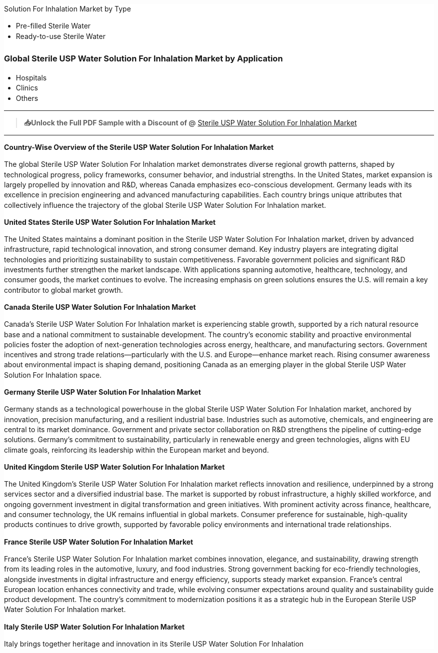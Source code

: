 Solution For Inhalation Market by Type</h3><ul><li>Pre-filled Sterile Water</li><li>Ready-to-use Sterile Water</li></ul><h3>Global Sterile USP Water Solution For Inhalation Market by Application</h3><ul><li>Hospitals</li><li>Clinics</li><li>Others</li></ul></p><hr /><blockquote><p><strong>📥Unlock the Full PDF Sample with a Discount of @</strong> <a href="https://www.marketresearchintellect.com/ask-for-discount/?rid=1078960&amp;utm_source=Github-April&amp;utm_medium=019">Sterile USP Water Solution For Inhalation Market</a></p></blockquote><hr /><p class="" data-start="217" data-end="261"><strong data-start="217" data-end="261">Country-Wise Overview of the Sterile USP Water Solution For Inhalation Market</strong></p><p class="" data-start="263" data-end="774">The global Sterile USP Water Solution For Inhalation market demonstrates diverse regional growth patterns, shaped by technological progress, policy frameworks, consumer behavior, and industrial strengths. In the United States, market expansion is largely propelled by innovation and R&amp;D, whereas Canada emphasizes eco-conscious development. Germany leads with its excellence in precision engineering and advanced manufacturing capabilities. Each country brings unique attributes that collectively influence the trajectory of the global Sterile USP Water Solution For Inhalation market.</p><p class="" data-start="776" data-end="1421"><strong data-start="776" data-end="805">United States Sterile USP Water Solution For Inhalation Market</strong></p><p class="" data-start="776" data-end="1421">The United States maintains a dominant position in the Sterile USP Water Solution For Inhalation market, driven by advanced infrastructure, rapid technological innovation, and strong consumer demand. Key industry players are integrating digital technologies and prioritizing sustainability to sustain competitiveness. Favorable government policies and significant R&amp;D investments further strengthen the market landscape. With applications spanning automotive, healthcare, technology, and consumer goods, the market continues to evolve. The increasing emphasis on green solutions ensures the U.S. will remain a key contributor to global market growth.</p><p class="" data-start="1423" data-end="2019"><strong data-start="1423" data-end="1445">Canada Sterile USP Water Solution For Inhalation Market</strong></p><p class="" data-start="1423" data-end="2019">Canada&rsquo;s Sterile USP Water Solution For Inhalation market is experiencing stable growth, supported by a rich natural resource base and a national commitment to sustainable development. The country&rsquo;s economic stability and proactive environmental policies foster the adoption of next-generation technologies across energy, healthcare, and manufacturing sectors. Government incentives and strong trade relations&mdash;particularly with the U.S. and Europe&mdash;enhance market reach. Rising consumer awareness about environmental impact is shaping demand, positioning Canada as an emerging player in the global Sterile USP Water Solution For Inhalation space.</p><p class="" data-start="2021" data-end="2591"><strong data-start="2021" data-end="2044">Germany Sterile USP Water Solution For Inhalation Market</strong></p><p class="" data-start="2021" data-end="2591">Germany stands as a technological powerhouse in the global Sterile USP Water Solution For Inhalation market, anchored by innovation, precision manufacturing, and a resilient industrial base. Industries such as automotive, chemicals, and engineering are central to its market dominance. Government and private sector collaboration on R&amp;D strengthens the pipeline of cutting-edge solutions. Germany&rsquo;s commitment to sustainability, particularly in renewable energy and green technologies, aligns with EU climate goals, reinforcing its leadership within the European market and beyond.</p><p class="" data-start="2593" data-end="3221"><strong data-start="2593" data-end="2623">United Kingdom Sterile USP Water Solution For Inhalation Market</strong></p><p class="" data-start="2593" data-end="3221">The United Kingdom&rsquo;s Sterile USP Water Solution For Inhalation market reflects innovation and resilience, underpinned by a strong services sector and a diversified industrial base. The market is supported by robust infrastructure, a highly skilled workforce, and ongoing government investment in digital transformation and green initiatives. With prominent activity across finance, healthcare, and consumer technology, the UK remains influential in global markets. Consumer preference for sustainable, high-quality products continues to drive growth, supported by favorable policy environments and international trade relationships.</p><p class="" data-start="3223" data-end="3838"><strong data-start="3223" data-end="3245">France Sterile USP Water Solution For Inhalation Market</strong></p><p class="" data-start="3223" data-end="3838">France&rsquo;s Sterile USP Water Solution For Inhalation market combines innovation, elegance, and sustainability, drawing strength from its leading roles in the automotive, luxury, and food industries. Strong government backing for eco-friendly technologies, alongside investments in digital infrastructure and energy efficiency, supports steady market expansion. France&rsquo;s central European location enhances connectivity and trade, while evolving consumer expectations around quality and sustainability guide product development. The country&rsquo;s commitment to modernization positions it as a strategic hub in the European Sterile USP Water Solution For Inhalation market.</p><p class="" data-start="3840" data-end="4422"><strong data-start="3840" data-end="3861">Italy Sterile USP Water Solution For Inhalation Market</strong></p><p class="" data-start="3840" data-end="4422">Italy brings together heritage and innovation in its Sterile USP Water Solution For Inhalation